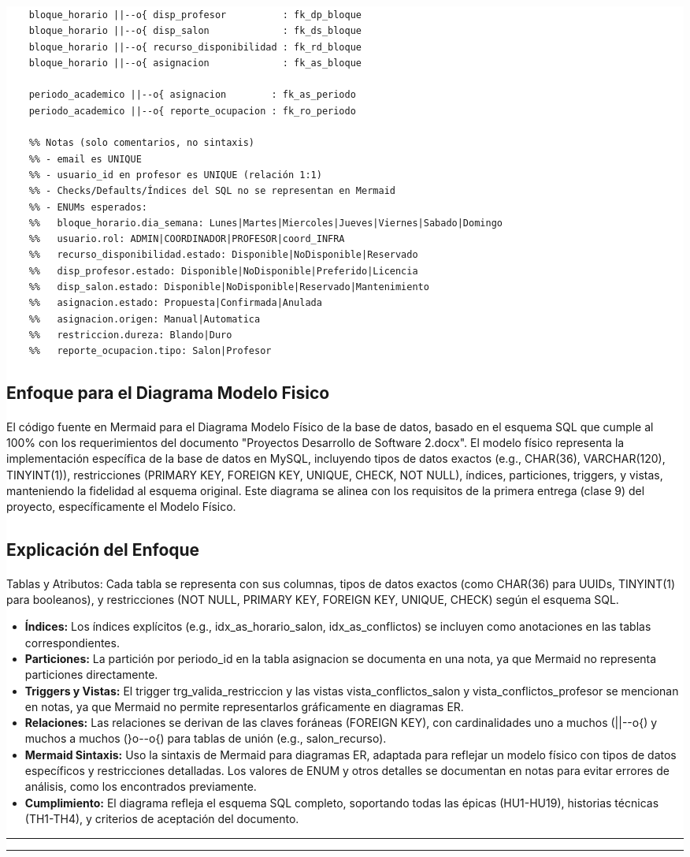 ```mermaid
    bloque_horario ||--o{ disp_profesor          : fk_dp_bloque
    bloque_horario ||--o{ disp_salon             : fk_ds_bloque
    bloque_horario ||--o{ recurso_disponibilidad : fk_rd_bloque
    bloque_horario ||--o{ asignacion             : fk_as_bloque

    periodo_academico ||--o{ asignacion        : fk_as_periodo
    periodo_academico ||--o{ reporte_ocupacion : fk_ro_periodo

    %% Notas (solo comentarios, no sintaxis)
    %% - email es UNIQUE
    %% - usuario_id en profesor es UNIQUE (relación 1:1)
    %% - Checks/Defaults/Índices del SQL no se representan en Mermaid
    %% - ENUMs esperados:
    %%   bloque_horario.dia_semana: Lunes|Martes|Miercoles|Jueves|Viernes|Sabado|Domingo
    %%   usuario.rol: ADMIN|COORDINADOR|PROFESOR|coord_INFRA
    %%   recurso_disponibilidad.estado: Disponible|NoDisponible|Reservado
    %%   disp_profesor.estado: Disponible|NoDisponible|Preferido|Licencia
    %%   disp_salon.estado: Disponible|NoDisponible|Reservado|Mantenimiento
    %%   asignacion.estado: Propuesta|Confirmada|Anulada
    %%   asignacion.origen: Manual|Automatica
    %%   restriccion.dureza: Blando|Duro
    %%   reporte_ocupacion.tipo: Salon|Profesor
```
## Enfoque para el Diagrama Modelo Fisico
El código fuente en Mermaid para el Diagrama Modelo Físico de la base de datos, basado en el esquema SQL que cumple al 100% con los requerimientos del documento "Proyectos Desarrollo de Software 2.docx". El modelo físico representa la implementación específica de la base de datos en MySQL, incluyendo tipos de datos exactos (e.g., CHAR(36), VARCHAR(120), TINYINT(1)), restricciones (PRIMARY KEY, FOREIGN KEY, UNIQUE, CHECK, NOT NULL), índices, particiones, triggers, y vistas, manteniendo la fidelidad al esquema original. Este diagrama se alinea con los requisitos de la primera entrega (clase 9) del proyecto, específicamente el Modelo Físico.
## Explicación del Enfoque

Tablas y Atributos: Cada tabla se representa con sus columnas, tipos de datos exactos (como CHAR(36) para UUIDs, TINYINT(1) para booleanos), y restricciones (NOT NULL, PRIMARY KEY, FOREIGN KEY, UNIQUE, CHECK) según el esquema SQL.
- **Índices:** Los índices explícitos (e.g., idx_as_horario_salon, idx_as_conflictos) se incluyen como anotaciones en las tablas correspondientes.
- **Particiones:** La partición por periodo_id en la tabla asignacion se documenta en una nota, ya que Mermaid no representa particiones directamente.
- **Triggers y Vistas:** El trigger trg_valida_restriccion y las vistas vista_conflictos_salon y vista_conflictos_profesor se mencionan en notas, ya que Mermaid no permite representarlos gráficamente en diagramas ER.
- **Relaciones:** Las relaciones se derivan de las claves foráneas (FOREIGN KEY), con cardinalidades uno a muchos (||--o{) y muchos a muchos (}o--o{) para tablas de unión (e.g., salon_recurso).
- **Mermaid Sintaxis:** Uso la sintaxis de Mermaid para diagramas ER, adaptada para reflejar un modelo físico con tipos de datos específicos y restricciones detalladas. Los valores de ENUM y otros detalles se documentan en notas para evitar errores de análisis, como los encontrados previamente.
- **Cumplimiento:** El diagrama refleja el esquema SQL completo, soportando todas las épicas (HU1-HU19), historias técnicas (TH1-TH4), y criterios de aceptación del documento.
---
---
